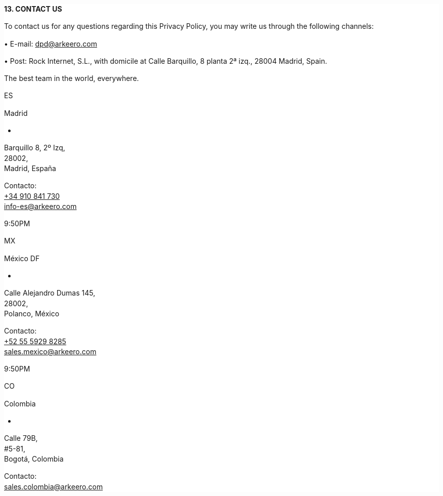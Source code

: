 **13\. CONTACT US**

To contact us for any questions regarding this Privacy Policy, you may write us through the following channels:

• E-mail: [dpd@arkeero.com](mailto:dpd@arkeero.com)

• Post: Rock Internet, S.L., with domicile at Calle Barquillo, 8 planta 2ª izq., 28004 Madrid, Spain.

The best team in the world, everywhere.

ES

Madrid

+

Barquillo 8, 2º Izq,  
28002,  
Madrid, España  
  
  
Contacto:  
[+34 910 841 730](tel:+34910841730)  
[info-es@arkeero.com](mailto:info-es@arkeero.com)

9:50PM

[](mailto:info-es@arkeero.com)

MX

México DF

+

Calle Alejandro Dumas 145,  
28002,  
Polanco, México  
  
  
Contacto:  
[+52 55 5929 8285](tel:+525559298285)  
[sales.mexico@arkeero.com](mailto:sales.mexico@arkeero.com)

9:50PM

[](mailto:sales.mexico@arkeero.com)

CO

Colombia

+

Calle 79B,  
#5-81,  
Bogotá, Colombia  
  
  
Contacto:  
[sales.colombia@arkeero.com](mailto:sales.colombia@arkeero.com)
